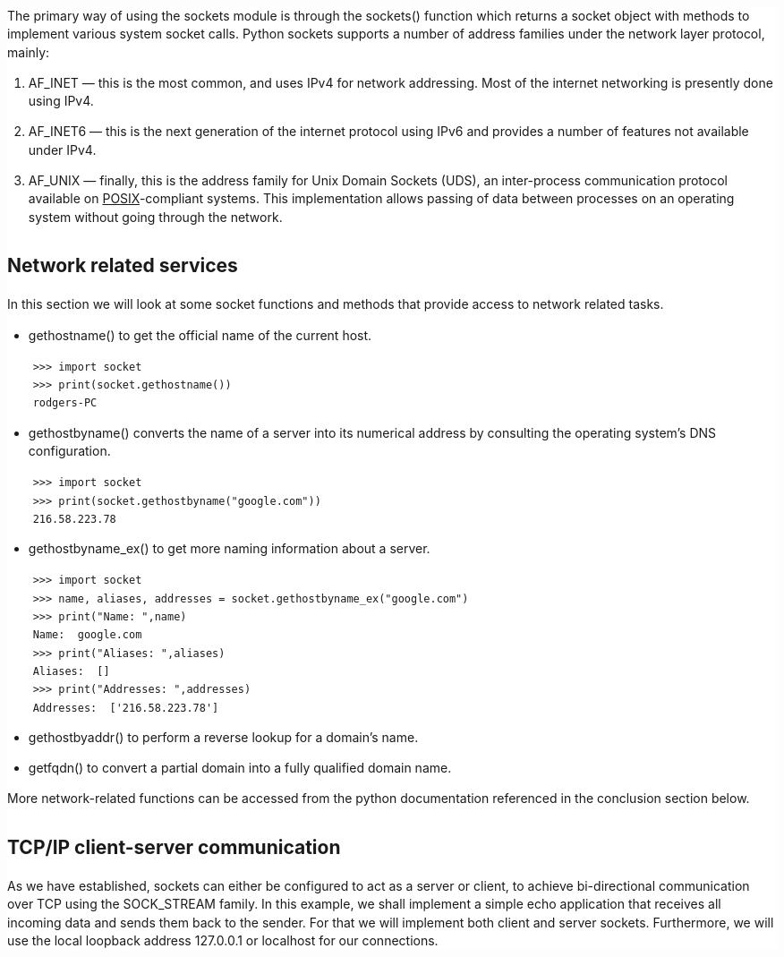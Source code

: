 The primary way of using the sockets module is through the sockets() function which returns a socket object with methods to implement various system socket calls. Python sockets supports a number of address families under the network layer protocol, mainly:

 1. AF_INET — this is the most common, and uses IPv4 for network addressing. Most of the internet networking is presently done using IPv4.

 2. AF_INET6 — this is the next generation of the internet protocol using IPv6 and provides a number of features not available under IPv4.

 3. AF_UNIX — finally, this is the address family for Unix Domain Sockets (UDS), an inter-process communication protocol available on [POSIX](https://en.wikipedia.org/wiki/POSIX)-compliant systems. This implementation allows passing of data between processes on an operating system without going through the network.

## Network related services

In this section we will look at some socket functions and methods that provide access to network related tasks.

* gethostname() to get the official name of the current host.
```
    >>> import socket
    >>> print(socket.gethostname())
    rodgers-PC
```
* gethostbyname() converts the name of a server into its numerical address by consulting the operating system’s DNS configuration.
```
    >>> import socket
    >>> print(socket.gethostbyname("google.com"))
    216.58.223.78
```
* gethostbyname_ex() to get more naming information about a server.
```
    >>> import socket
    >>> name, aliases, addresses = socket.gethostbyname_ex("google.com")
    >>> print("Name: ",name)
    Name:  google.com
    >>> print("Aliases: ",aliases)
    Aliases:  []
    >>> print("Addresses: ",addresses)
    Addresses:  ['216.58.223.78']
```
* gethostbyaddr() to perform a reverse lookup for a domain’s name.

* getfqdn() to convert a partial domain into a fully qualified domain name.

More network-related functions can be accessed from the python documentation referenced in the conclusion section below.

## TCP/IP client-server communication

As we have established, sockets can either be configured to act as a server or client, to achieve bi-directional communication over TCP using the SOCK_STREAM family. In this example, we shall implement a simple echo application that receives all incoming data and sends them back to the sender. For that we will implement both client and server sockets. Furthermore, we will use the local loopback address 127.0.0.1 or localhost for our connections.

